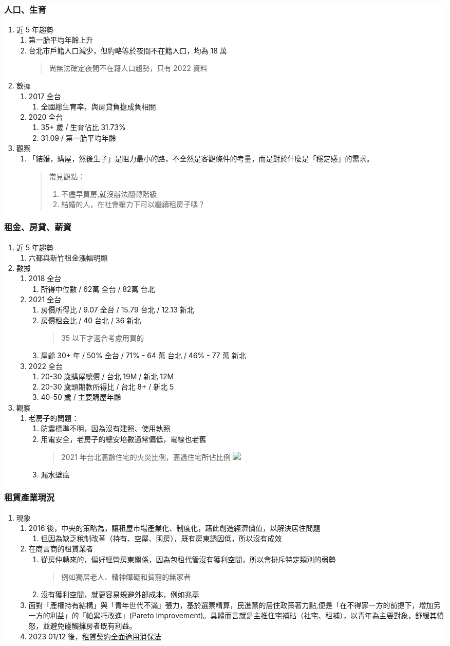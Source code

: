### 人口、生育

1. 近 5 年趨勢
   1. 第一胎平均年齡上升
   2. 台北市戶籍人口減少，但約略等於夜間不在籍人口，均為 18 萬
      > 尚無法確定夜間不在籍人口趨勢，只有 2022 資料
2. 數據
   1. 2017 全台
      1. 全國總生育率，與房貸負擔成負相關
   3. 2020 全台
      1. 35+ 歲 / 生育佔比 31.73%
      2. 31.09 / 第一胎平均年齡
3. 觀察
   1. 「結婚，購屋，然後生子」是阻力最小的路，不全然是客觀條件的考量，而是對於什麼是「穩定感」的需求。
      > 常見觀點：
      > 1. 不儘早買房,就沒辦法翻轉階級
      > 2. 結婚的人，在社會壓力下可以繼續租房子嗎？

### 租金、房貸、薪資

1. 近 5 年趨勢
   1. 六都與新竹租金漲幅明顯
3. 數據
   1. 2018 全台
      1. 所得中位數 / 62萬 全台 / 82萬 台北
   3. 2021 全台
      1. 房價所得比 / 9.07 全台 / 15.79 台北 / 12.13 新北
      2. 房價租金比 / 40 台北 / 36 新北
         > 35 以下才適合考慮用買的
      3. 屋齡 30+ 年 / 50% 全台 / 71% - 64 萬 台北 / 46% - 77 萬 新北
   4. 2022 全台
      1. 20-30 歲購屋總價 / 台北 19M / 新北 12M
      2. 20-30 歲頭期款所得比 / 台北 8+ / 新北 5
      3. 40-50 歲 / 主要購屋年齡
5. 觀察
   1. 老房子的問題：
      1. 防震標準不明，因為沒有建照、使用執照
      2. 用電安全，老房子的總安培數通常偏低，電線也老舊
         > 2021 年台北高齡住宅的火災比例，高過住宅所佔比例
         > ![](https://s3-ap-northeast-1.amazonaws.com/g0v-hackmd-images/uploads/upload_c14806267431ceb0b5794b3e3eb36900.png)
      4. 漏水壁癌

### 租賃產業現況

1. 現象
   1. 2016 後，中央的策略為，讓租屋市場產業化、制度化，藉此創造經濟價值，以解決居住問題
      1. 但因為缺乏稅制改革（持有、空屋、囤房），既有房東誘因低，所以沒有成效
   2. 在商言商的租賃業者
      1. 從房仲轉來的，偏好經營房東關係，因為包租代管沒有獲利空間，所以會排斥特定類別的弱勢
         > 例如獨居老人、精神障礙和貧窮的無家者
      3. 沒有獲利空間，就更容易規避外部成本，例如兆基
   3. 面對「產權持有結構」與「青年世代不滿」張力，基於選票精算，民進黨的居住政策著力點,便是「在不得罪一方的前提下，增加另一方的利益」的「帕累托改進」(Pareto Improvement)。具體而言就是主推住宅補貼（社宅、租補），以青年為主要對象，舒緩其憤怒，並避免碰觸擁房者既有利益。
   3. 2023 01/12 後，[租賃契約全面適用消保法](https://money.udn.com/money/story/6710/6906962)
   